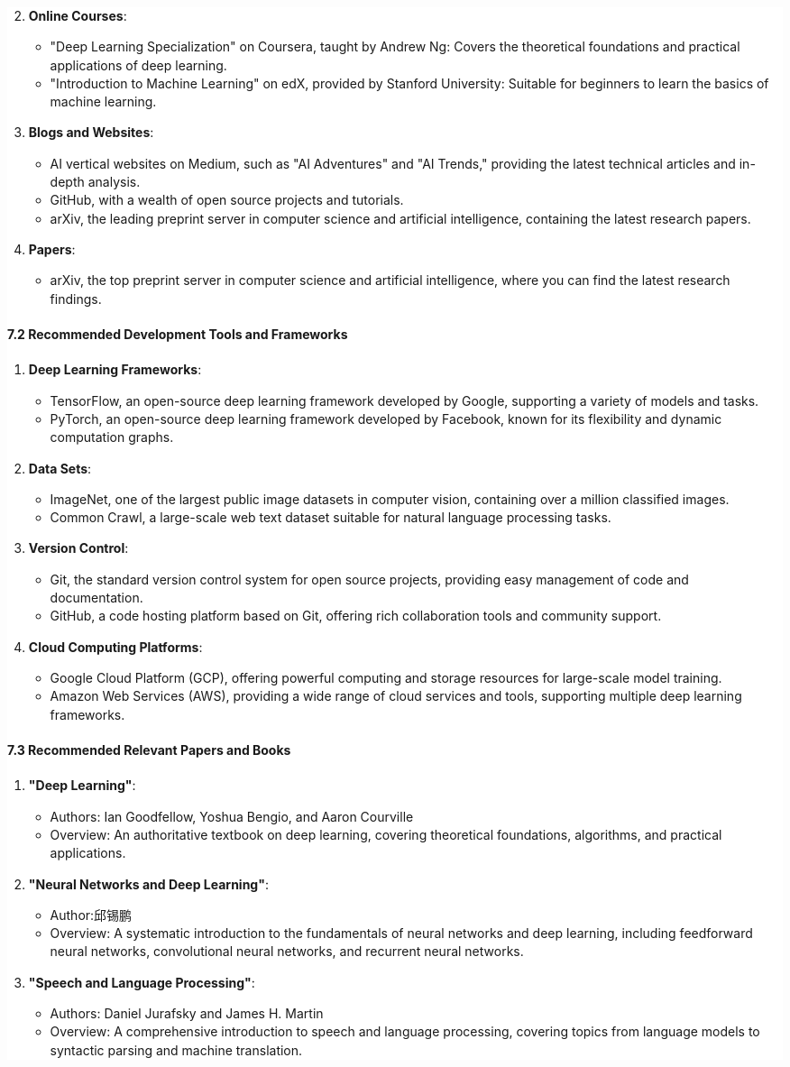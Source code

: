 2. **Online Courses**:
   - "Deep Learning Specialization" on Coursera, taught by Andrew Ng: Covers the theoretical foundations and practical applications of deep learning.
   - "Introduction to Machine Learning" on edX, provided by Stanford University: Suitable for beginners to learn the basics of machine learning.

3. **Blogs and Websites**:
   - AI vertical websites on Medium, such as "AI Adventures" and "AI Trends," providing the latest technical articles and in-depth analysis.
   - GitHub, with a wealth of open source projects and tutorials.
   - arXiv, the leading preprint server in computer science and artificial intelligence, containing the latest research papers.

4. **Papers**:
   - arXiv, the top preprint server in computer science and artificial intelligence, where you can find the latest research findings.

#### 7.2 Recommended Development Tools and Frameworks

1. **Deep Learning Frameworks**:
   - TensorFlow, an open-source deep learning framework developed by Google, supporting a variety of models and tasks.
   - PyTorch, an open-source deep learning framework developed by Facebook, known for its flexibility and dynamic computation graphs.

2. **Data Sets**:
   - ImageNet, one of the largest public image datasets in computer vision, containing over a million classified images.
   - Common Crawl, a large-scale web text dataset suitable for natural language processing tasks.

3. **Version Control**:
   - Git, the standard version control system for open source projects, providing easy management of code and documentation.
   - GitHub, a code hosting platform based on Git, offering rich collaboration tools and community support.

4. **Cloud Computing Platforms**:
   - Google Cloud Platform (GCP), offering powerful computing and storage resources for large-scale model training.
   - Amazon Web Services (AWS), providing a wide range of cloud services and tools, supporting multiple deep learning frameworks.

#### 7.3 Recommended Relevant Papers and Books

1. **"Deep Learning"**:
   - Authors: Ian Goodfellow, Yoshua Bengio, and Aaron Courville
   - Overview: An authoritative textbook on deep learning, covering theoretical foundations, algorithms, and practical applications.

2. **"Neural Networks and Deep Learning"**:
   - Author:邱锡鹏
   - Overview: A systematic introduction to the fundamentals of neural networks and deep learning, including feedforward neural networks, convolutional neural networks, and recurrent neural networks.

3. **"Speech and Language Processing"**:
   - Authors: Daniel Jurafsky and James H. Martin
   - Overview: A comprehensive introduction to speech and language processing, covering topics from language models to syntactic parsing and machine translation.
